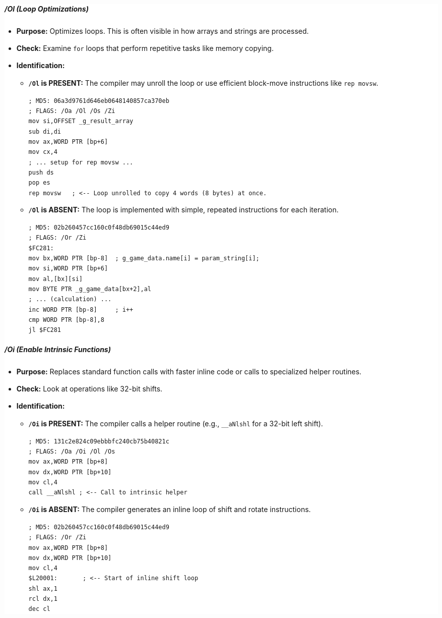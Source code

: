 ##### **/Ol (Loop Optimizations)**

*   **Purpose:** Optimizes loops. This is often visible in how arrays and strings are processed.

*   **Check:** Examine `for` loops that perform repetitive tasks like memory copying.

*   **Identification:**
    *   **`/Ol` is PRESENT:** The compiler may unroll the loop or use efficient block-move instructions like `rep movsw`.
        ```assembly
        ; MD5: 06a3d9761d646eb0648140857ca370eb
        ; FLAGS: /Oa /Ol /Os /Zi
        mov si,OFFSET _g_result_array
        sub di,di
        mov ax,WORD PTR [bp+6]
        mov cx,4
        ; ... setup for rep movsw ...
        push ds
        pop es
        rep movsw   ; <-- Loop unrolled to copy 4 words (8 bytes) at once.
        ```
    *   **`/Ol` is ABSENT:** The loop is implemented with simple, repeated instructions for each iteration.
        ```assembly
        ; MD5: 02b260457cc160c0f48db69015c44ed9
        ; FLAGS: /Or /Zi
        $FC281:
        mov bx,WORD PTR [bp-8]  ; g_game_data.name[i] = param_string[i];
        mov si,WORD PTR [bp+6]
        mov al,[bx][si]
        mov BYTE PTR _g_game_data[bx+2],al
        ; ... (calculation) ...
        inc WORD PTR [bp-8]     ; i++
        cmp WORD PTR [bp-8],8
        jl $FC281
        ```

##### **/Oi (Enable Intrinsic Functions)**

*   **Purpose:** Replaces standard function calls with faster inline code or calls to specialized helper routines.

*   **Check:** Look at operations like 32-bit shifts.

*   **Identification:**
    *   **`/Oi` is PRESENT:** The compiler calls a helper routine (e.g., `__aNlshl` for a 32-bit left shift).
        ```assembly
        ; MD5: 131c2e824c09ebbbfc240cb75b40821c
        ; FLAGS: /Oa /Oi /Ol /Os
        mov ax,WORD PTR [bp+8]
        mov dx,WORD PTR [bp+10]
        mov cl,4
        call __aNlshl ; <-- Call to intrinsic helper
        ```
    *   **`/Oi` is ABSENT:** The compiler generates an inline loop of shift and rotate instructions.
        ```assembly
        ; MD5: 02b260457cc160c0f48db69015c44ed9
        ; FLAGS: /Or /Zi
        mov ax,WORD PTR [bp+8]
        mov dx,WORD PTR [bp+10]
        mov cl,4
        $L20001:       ; <-- Start of inline shift loop
        shl ax,1
        rcl dx,1
        dec cl